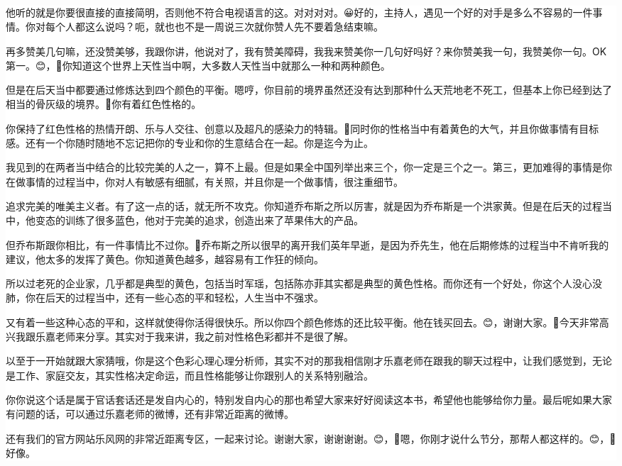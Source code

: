 他听的就是你要很直接的直接简明，否则他不符合电视语言的这。对对对对。😀好的，主持人，遇见一个好的对手是多么不容易的一件事情。你对每个人都这么说吗？呃，就也也不是一周说三次就你赞人先不要着急结束嘛。

再多赞美几句嘛，还没赞美够，我跟你讲，他说对了，我有赞美障碍，我我来赞美你一几句好吗好？来你赞美我一句，我赞美你一句。OK第一。😊，🎼你知道这个世界上天性当中啊，大多数人天性当中就那么一种和两种颜色。

但是在后天当中都要通过修炼达到四个颜色的平衡。嗯哼，你目前的境界虽然还没有达到那种什么天荒地老不死工，但基本上你已经到达了相当的骨灰级的境界。🎼你有着红色性格的。

你保持了红色性格的热情开朗、乐与人交往、创意以及超凡的感染力的特辑。🎼同时你的性格当中有着黄色的大气，并且你做事情有目标感。还有一个你随时随地不忘记把你的专业和你的生意结合在一起。你是迄今为止。

我见到的在两者当中结合的比较完美的人之一，算不上最。但是如果全中国列举出来三个，你一定是三个之一。第三，更加难得的事情是你在做事情的过程当中，你对人有敏感有细腻，有关照，并且你是一个做事情，很注重细节。

追求完美的唯美主义者。有了这一点的话，就无所不攻克。你知道乔布斯之所以厉害，就是因为乔布斯是一个洪家黄。但是在后天的过程当中，他变态的训练了很多蓝色，他对于完美的追求，创造出来了苹果伟大的产品。

但乔布斯跟你相比，有一件事情比不过你。🎼乔布斯之所以很早的离开我们英年早逝，是因为乔先生，他在后期修炼的过程当中不肯听我的建议，他太多的发挥了黄色。你知道黄色越多，越容易有工作狂的倾向。

所以过老死的企业家，几乎都是典型的黄色，包括当时军瑶，包括陈亦菲其实都是典型的黄色性格。而你还有一个好处，你这个人没心没肺，你在后天的过程当中，还有一些心态的平和轻松，人生当中不强求。

又有着一些这种心态的平和，这样就使得你活得很快乐。所以你四个颜色修炼的还比较平衡。他在钱买回去。😊，谢谢大家。🎼今天非常高兴我跟乐嘉老师来分享。其实对于我来讲，我之前对性格色彩都并不是很了解。

以至于一开始就跟大家猜哦，你是这个色彩心理心理分析师，其实不对的那我相信刚才乐嘉老师在跟我的聊天过程中，让我们感觉到，无论是工作、家庭交友，其实性格决定命运，而且性格能够让你跟别人的关系特别融洽。

你你说这个话是属于官话套话还是发自内心的，特别发自内心的那也希望大家来好好阅读这本书，希望他也能够给你力量。最后呢如果大家有问题的话，可以通过乐嘉老师的微博，还有非常近距离的微博。

还有我们的官方网站乐风网的非常近距离专区，一起来讨论。谢谢大家，谢谢谢谢。😊，🎼嗯，你刚才说什么节分，那帮人都这样的。😊，🎼好像。

